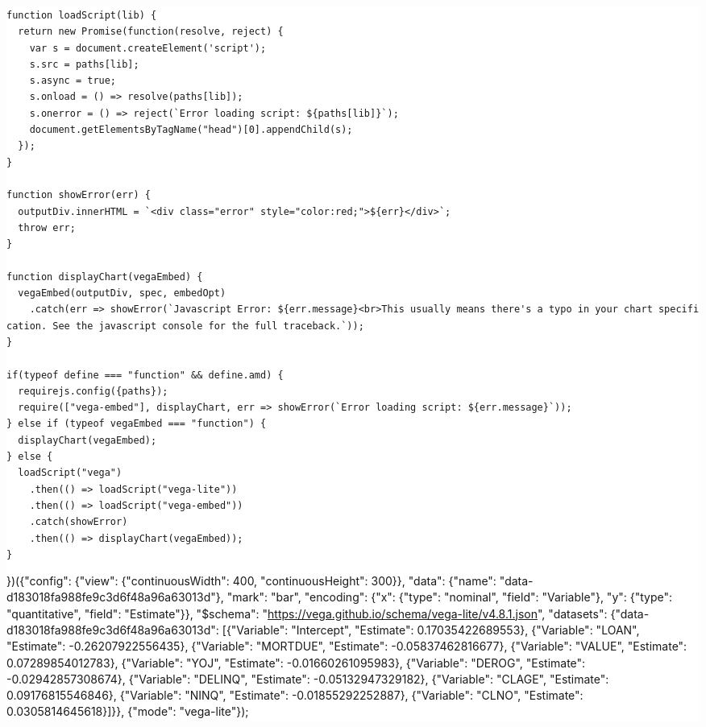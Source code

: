     function loadScript(lib) {
      return new Promise(function(resolve, reject) {
        var s = document.createElement('script');
        s.src = paths[lib];
        s.async = true;
        s.onload = () => resolve(paths[lib]);
        s.onerror = () => reject(`Error loading script: ${paths[lib]}`);
        document.getElementsByTagName("head")[0].appendChild(s);
      });
    }

    function showError(err) {
      outputDiv.innerHTML = `<div class="error" style="color:red;">${err}</div>`;
      throw err;
    }

    function displayChart(vegaEmbed) {
      vegaEmbed(outputDiv, spec, embedOpt)
        .catch(err => showError(`Javascript Error: ${err.message}<br>This usually means there's a typo in your chart specification. See the javascript console for the full traceback.`));
    }

    if(typeof define === "function" && define.amd) {
      requirejs.config({paths});
      require(["vega-embed"], displayChart, err => showError(`Error loading script: ${err.message}`));
    } else if (typeof vegaEmbed === "function") {
      displayChart(vegaEmbed);
    } else {
      loadScript("vega")
        .then(() => loadScript("vega-lite"))
        .then(() => loadScript("vega-embed"))
        .catch(showError)
        .then(() => displayChart(vegaEmbed));
    }
  })({"config": {"view": {"continuousWidth": 400, "continuousHeight": 300}}, "data": {"name": "data-d183018fa988fe9c3d6f48a96a63013d"}, "mark": "bar", "encoding": {"x": {"type": "nominal", "field": "Variable"}, "y": {"type": "quantitative", "field": "Estimate"}}, "$schema": "https://vega.github.io/schema/vega-lite/v4.8.1.json", "datasets": {"data-d183018fa988fe9c3d6f48a96a63013d": [{"Variable": "Intercept", "Estimate": 0.17035422689553}, {"Variable": "LOAN", "Estimate": -0.26207922556435}, {"Variable": "MORTDUE", "Estimate": -0.05837462816677}, {"Variable": "VALUE", "Estimate": 0.07289854012783}, {"Variable": "YOJ", "Estimate": -0.01660261095983}, {"Variable": "DEROG", "Estimate": -0.02942857308674}, {"Variable": "DELINQ", "Estimate": -0.05132947329182}, {"Variable": "CLAGE", "Estimate": 0.09176815546846}, {"Variable": "NINQ", "Estimate": -0.01855292252887}, {"Variable": "CLNO", "Estimate": 0.0305814645618}]}}, {"mode": "vega-lite"});
</script>




```python

```
